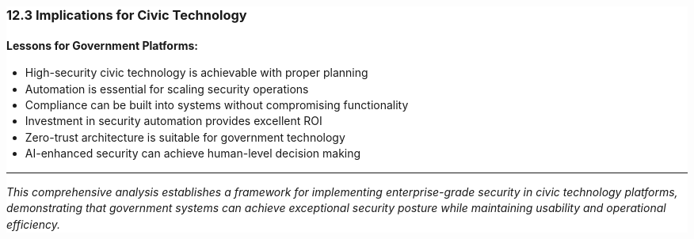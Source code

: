 ### 12.3 Implications for Civic Technology

**Lessons for Government Platforms:**
- High-security civic technology is achievable with proper planning
- Automation is essential for scaling security operations
- Compliance can be built into systems without compromising functionality
- Investment in security automation provides excellent ROI
- Zero-trust architecture is suitable for government technology
- AI-enhanced security can achieve human-level decision making

---

*This comprehensive analysis establishes a framework for implementing enterprise-grade security in civic technology platforms, demonstrating that government systems can achieve exceptional security posture while maintaining usability and operational efficiency.*